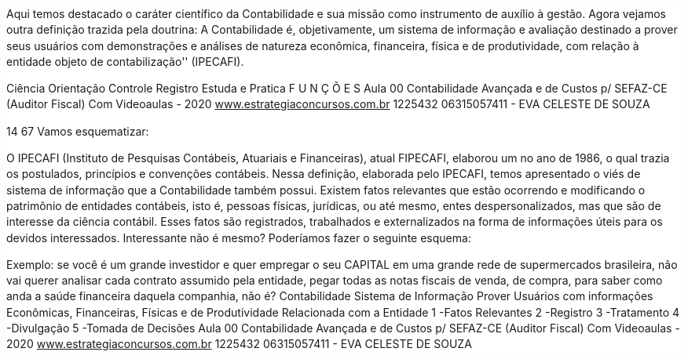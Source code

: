 Aqui temos destacado o caráter científico da Contabilidade e sua missão como instrumento de auxílio à gestão.  Agora vejamos outra definição trazida pela doutrina:
A  Contabilidade  é,  objetivamente,  um sistema  de  informação e  avaliação destinado  a prover  seus  usuários  com  demonstrações e  análises  de  natureza econômica, financeira, física e de  produtividade,  com relação à entidade objeto de contabilização''  (IPECAFI).

Ciência
Orientação
Controle
Registro
Estuda e Pratica
F
U
N
Ç
Õ
E
S
Aula 00
Contabilidade Avançada e de Custos p/ SEFAZ-CE (Auditor Fiscal) Com Videoaulas - 2020 www.estrategiaconcursos.com.br 1225432
06315057411 - EVA CELESTE DE SOUZA 





14
67
Vamos esquematizar:

O  IPECAFI  (Instituto  de  Pesquisas  Contábeis,  Atuariais  e  Financeiras),  atual FIPECAFI,  elaborou um  no  ano  de  1986, o  qual trazia os postulados, princípios e convenções contábeis.
Nessa definição, elaborada pelo IPECAFI, temos apresentado o viés de sistema  de  informação que a Contabilidade também possui. Existem fatos relevantes que estão ocorrendo e modificando o patrimônio de entidades contábeis, isto  é,  pessoas  físicas,  jurídicas,  ou  até  mesmo, entes despersonalizados,  mas  que  são  de  interesse  da  ciência  contábil.  Esses  fatos  são registrados, trabalhados  e  externalizados  na  forma  de  informações  úteis para os  devidos interessados.
Interessante não é mesmo?
Poderíamos fazer o seguinte esquema:

Exemplo: se você é um grande investidor e quer empregar o seu CAPITAL em uma grande rede de supermercados brasileira, não vai querer analisar cada contrato assumido pela entidade, pegar todas  as  notas  fiscais  de  venda,  de  compra,  para  saber  como  anda  a  saúde  financeira  daquela companhia, não é?
Contabilidade
Sistema de
Informação
Prover Usuários
com informações
Econômicas,
Financeiras,
Físicas e de
Produtividade
Relacionada com
a Entidade
1 -Fatos
Relevantes
2 -Registro
3 -Tratamento 4 -Divulgação 5 -Tomada de
Decisões
Aula 00
Contabilidade Avançada e de Custos p/ SEFAZ-CE (Auditor Fiscal) Com Videoaulas - 2020 www.estrategiaconcursos.com.br 1225432
06315057411 - EVA CELESTE DE SOUZA 
